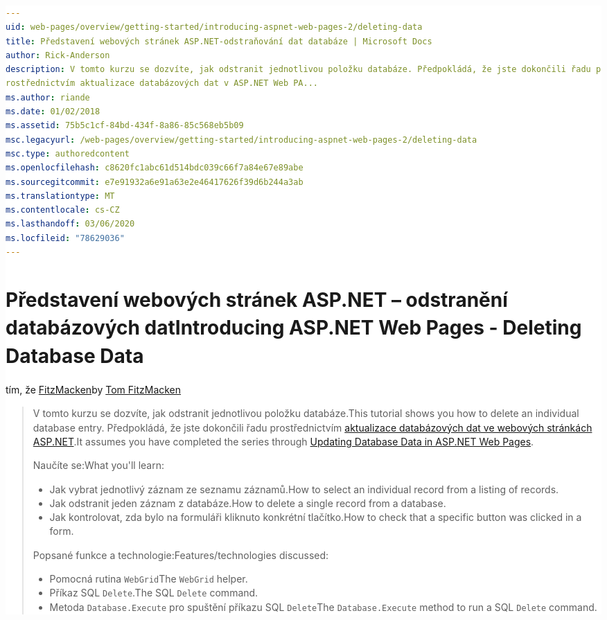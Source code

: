 ```yaml
---
uid: web-pages/overview/getting-started/introducing-aspnet-web-pages-2/deleting-data
title: Představení webových stránek ASP.NET-odstraňování dat databáze | Microsoft Docs
author: Rick-Anderson
description: V tomto kurzu se dozvíte, jak odstranit jednotlivou položku databáze. Předpokládá, že jste dokončili řadu prostřednictvím aktualizace databázových dat v ASP.NET Web PA...
ms.author: riande
ms.date: 01/02/2018
ms.assetid: 75b5c1cf-84bd-434f-8a86-85c568eb5b09
msc.legacyurl: /web-pages/overview/getting-started/introducing-aspnet-web-pages-2/deleting-data
msc.type: authoredcontent
ms.openlocfilehash: c8620fc1abc61d514bdc039c66f7a84e67e89abe
ms.sourcegitcommit: e7e91932a6e91a63e2e46417626f39d6b244a3ab
ms.translationtype: MT
ms.contentlocale: cs-CZ
ms.lasthandoff: 03/06/2020
ms.locfileid: "78629036"
---
```

# <a name="introducing-aspnet-web-pages---deleting-database-data"></a><span data-ttu-id="b7b00-104">Představení webových stránek ASP.NET – odstranění databázových dat</span><span class="sxs-lookup"><span data-stu-id="b7b00-104">Introducing ASP.NET Web Pages - Deleting Database Data</span></span>

<span data-ttu-id="b7b00-105">tím, že [FitzMacken](https://github.com/tfitzmac)</span><span class="sxs-lookup"><span data-stu-id="b7b00-105">by [Tom FitzMacken](https://github.com/tfitzmac)</span></span>

> <span data-ttu-id="b7b00-106">V tomto kurzu se dozvíte, jak odstranit jednotlivou položku databáze.</span><span class="sxs-lookup"><span data-stu-id="b7b00-106">This tutorial shows you how to delete an individual database entry.</span></span> <span data-ttu-id="b7b00-107">Předpokládá, že jste dokončili řadu prostřednictvím [aktualizace databázových dat ve webových stránkách ASP.NET](updating-data.md).</span><span class="sxs-lookup"><span data-stu-id="b7b00-107">It assumes you have completed the series through [Updating Database Data in ASP.NET Web Pages](updating-data.md).</span></span>
> 
> <span data-ttu-id="b7b00-108">Naučíte se:</span><span class="sxs-lookup"><span data-stu-id="b7b00-108">What you'll learn:</span></span>
> 
> - <span data-ttu-id="b7b00-109">Jak vybrat jednotlivý záznam ze seznamu záznamů.</span><span class="sxs-lookup"><span data-stu-id="b7b00-109">How to select an individual record from a listing of records.</span></span>
> - <span data-ttu-id="b7b00-110">Jak odstranit jeden záznam z databáze.</span><span class="sxs-lookup"><span data-stu-id="b7b00-110">How to delete a single record from a database.</span></span>
> - <span data-ttu-id="b7b00-111">Jak kontrolovat, zda bylo na formuláři kliknuto konkrétní tlačítko.</span><span class="sxs-lookup"><span data-stu-id="b7b00-111">How to check that a specific button was clicked in a form.</span></span>
>   
> 
> <span data-ttu-id="b7b00-112">Popsané funkce a technologie:</span><span class="sxs-lookup"><span data-stu-id="b7b00-112">Features/technologies discussed:</span></span>
> 
> - <span data-ttu-id="b7b00-113">Pomocná rutina `WebGrid`</span><span class="sxs-lookup"><span data-stu-id="b7b00-113">The `WebGrid` helper.</span></span>
> - <span data-ttu-id="b7b00-114">Příkaz SQL `Delete`.</span><span class="sxs-lookup"><span data-stu-id="b7b00-114">The SQL `Delete` command.</span></span>
> - <span data-ttu-id="b7b00-115">Metoda `Database.Execute` pro spuštění příkazu SQL `Delete`</span><span class="sxs-lookup"><span data-stu-id="b7b00-115">The `Database.Execute` method to run a SQL `Delete` command.</span></span>
